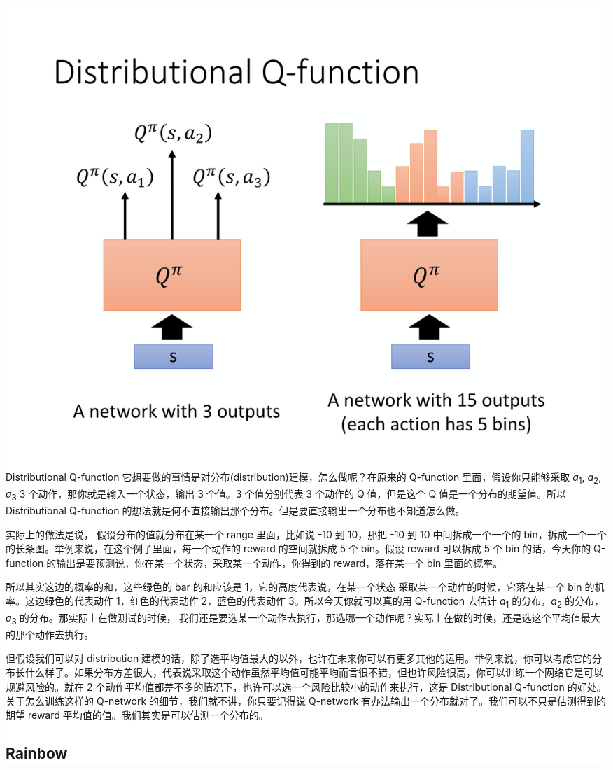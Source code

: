 ![](img/7.12.png)

Distributional Q-function 它想要做的事情是对分布(distribution)建模，怎么做呢？在原来的 Q-function 里面，假设你只能够采取 $a_1$, $a_2$, $a_3$ 3 个动作，那你就是输入一个状态，输出 3 个值。3 个值分别代表 3 个动作的 Q 值，但是这个 Q 值是一个分布的期望值。所以 Distributional Q-function 的想法就是何不直接输出那个分布。但是要直接输出一个分布也不知道怎么做。

实际上的做法是说， 假设分布的值就分布在某一个 range 里面，比如说 -10 到 10，那把 -10 到 10 中间拆成一个一个的 bin，拆成一个一个的长条图。举例来说，在这个例子里面，每一个动作的 reward 的空间就拆成 5 个 bin。假设 reward 可以拆成 5 个 bin 的话，今天你的 Q-function 的输出是要预测说，你在某一个状态，采取某一个动作，你得到的 reward，落在某一个 bin 里面的概率。

所以其实这边的概率的和，这些绿色的 bar 的和应该是 1，它的高度代表说，在某一个状态 采取某一个动作的时候，它落在某一个 bin 的机率。这边绿色的代表动作 1，红色的代表动作 2，蓝色的代表动作 3。所以今天你就可以真的用 Q-function 去估计 $a_1$ 的分布，$a_2$ 的分布，$a_3$ 的分布。那实际上在做测试的时候， 我们还是要选某一个动作去执行，那选哪一个动作呢？实际上在做的时候，还是选这个平均值最大的那个动作去执行。

但假设我们可以对 distribution 建模的话，除了选平均值最大的以外，也许在未来你可以有更多其他的运用。举例来说，你可以考虑它的分布长什么样子。如果分布方差很大，代表说采取这个动作虽然平均值可能平均而言很不错，但也许风险很高，你可以训练一个网络它是可以规避风险的。就在 2 个动作平均值都差不多的情况下，也许可以选一个风险比较小的动作来执行，这是 Distributional Q-function 的好处。关于怎么训练这样的 Q-network 的细节，我们就不讲，你只要记得说  Q-network 有办法输出一个分布就对了。我们可以不只是估测得到的期望 reward 平均值的值。我们其实是可以估测一个分布的。

## Rainbow
